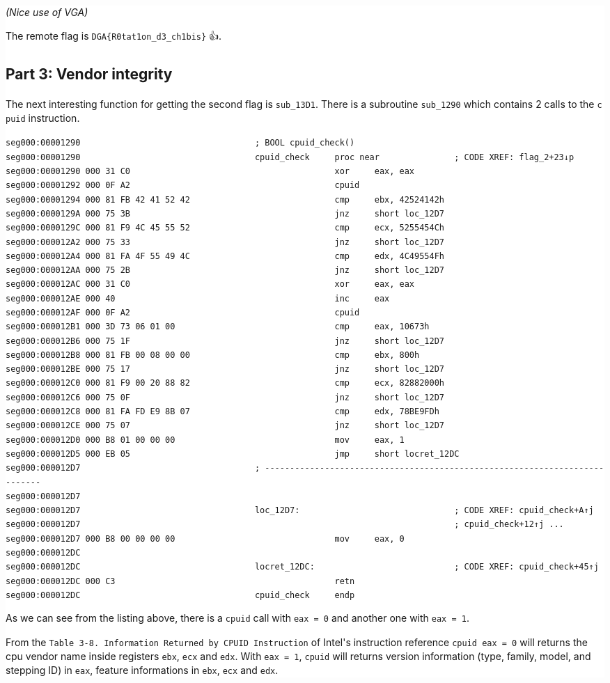 *(Nice use of VGA)*

The remote flag is `DGA{R0tat1on_d3_ch1bis}` 👍.

## Part 3: Vendor integrity

The next interesting function for getting the second flag is `sub_13D1`.
There is a subroutine `sub_1290` which contains 2 calls to the `cpuid` instruction.

```x86asm
seg000:00001290                                   ; BOOL cpuid_check()
seg000:00001290                                   cpuid_check     proc near               ; CODE XREF: flag_2+23↓p
seg000:00001290 000 31 C0                                         xor     eax, eax
seg000:00001292 000 0F A2                                         cpuid
seg000:00001294 000 81 FB 42 41 52 42                             cmp     ebx, 42524142h
seg000:0000129A 000 75 3B                                         jnz     short loc_12D7
seg000:0000129C 000 81 F9 4C 45 55 52                             cmp     ecx, 5255454Ch
seg000:000012A2 000 75 33                                         jnz     short loc_12D7
seg000:000012A4 000 81 FA 4F 55 49 4C                             cmp     edx, 4C49554Fh
seg000:000012AA 000 75 2B                                         jnz     short loc_12D7
seg000:000012AC 000 31 C0                                         xor     eax, eax
seg000:000012AE 000 40                                            inc     eax
seg000:000012AF 000 0F A2                                         cpuid
seg000:000012B1 000 3D 73 06 01 00                                cmp     eax, 10673h
seg000:000012B6 000 75 1F                                         jnz     short loc_12D7
seg000:000012B8 000 81 FB 00 08 00 00                             cmp     ebx, 800h
seg000:000012BE 000 75 17                                         jnz     short loc_12D7
seg000:000012C0 000 81 F9 00 20 88 82                             cmp     ecx, 82882000h
seg000:000012C6 000 75 0F                                         jnz     short loc_12D7
seg000:000012C8 000 81 FA FD E9 8B 07                             cmp     edx, 78BE9FDh
seg000:000012CE 000 75 07                                         jnz     short loc_12D7
seg000:000012D0 000 B8 01 00 00 00                                mov     eax, 1
seg000:000012D5 000 EB 05                                         jmp     short locret_12DC
seg000:000012D7                                   ; ---------------------------------------------------------------------------
seg000:000012D7
seg000:000012D7                                   loc_12D7:                               ; CODE XREF: cpuid_check+A↑j
seg000:000012D7                                                                           ; cpuid_check+12↑j ...
seg000:000012D7 000 B8 00 00 00 00                                mov     eax, 0
seg000:000012DC
seg000:000012DC                                   locret_12DC:                            ; CODE XREF: cpuid_check+45↑j
seg000:000012DC 000 C3                                            retn
seg000:000012DC                                   cpuid_check     endp
```

As we can see from the listing above, there is a `cpuid` call with `eax = 0` and another one with `eax = 1`.

From the `Table 3-8. Information Returned by CPUID Instruction` of Intel's instruction reference `cpuid eax = 0` will returns the cpu vendor name inside registers `ebx`, `ecx` and `edx`. With `eax = 1`, `cpuid` will returns version information (type, family, model, and stepping ID) in `eax`, feature informations in `ebx`, `ecx` and `edx`.
